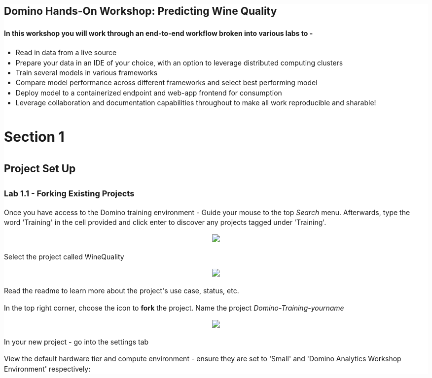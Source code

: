 ## Domino Hands-On Workshop: Predicting Wine Quality

#### In this workshop you will work through an end-to-end workflow broken into various labs to -

* Read in data from a live source
* Prepare your data in an IDE of your choice, with an option to leverage distributed computing clusters
* Train several models in various frameworks
* Compare model performance across different frameworks and select best performing model
* Deploy model to a containerized endpoint and web-app frontend for consumption
* Leverage collaboration and documentation capabilities throughout to make all work reproducible and sharable!


# Section 1
## Project Set Up

### Lab 1.1 - Forking Existing Projects
Once you have access to the Domino training environment - Guide your mouse to the top *Search* menu. Afterwards, type the word 'Training' in the cell provided and click enter to discover any projects tagged under 'Training'. 



<p align="center">
<img src = https://github.com/dominopetter/MLOps-Best-Practices/blob/ea35e8fc1d2e718894af8c1da92988fe7f34cd42/readme_images/SearchIndex.png width="800">
</p>

Select the project called WineQuality



<p align="center">
<img src = https://github.com/dominopetter/MLOps-Best-Practices/blob/ea35e8fc1d2e718894af8c1da92988fe7f34cd42/readme_images/Search.png width="800">
</p>

Read the readme to learn more about the project's use case, status, etc.

In the top right corner, choose the icon to **fork** the project. Name the project *Domino-Training-yourname*



<p align="center">
<img src = https://github.com/dominopetter/MLOps-Best-Practices/blob/ea35e8fc1d2e718894af8c1da92988fe7f34cd42/readme_images/Fork.png width="800">
</p>

In your new project - go into the settings tab

View the default hardware tier and compute environment - ensure they are set to 'Small' and 'Domino Analytics Workshop Environment' respectively:
